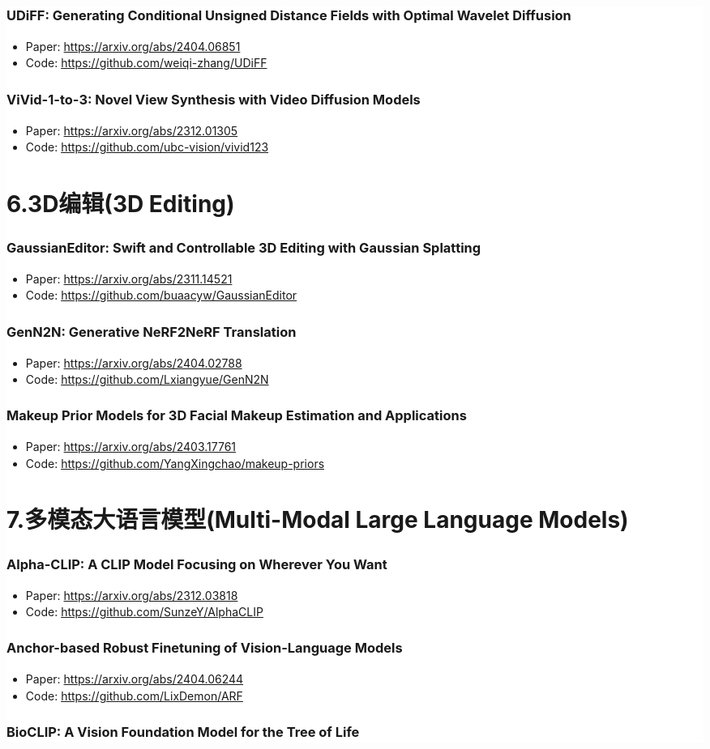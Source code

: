 ### UDiFF: Generating Conditional Unsigned Distance Fields with Optimal Wavelet Diffusion

- Paper: https://arxiv.org/abs/2404.06851
- Code: https://github.com/weiqi-zhang/UDiFF

### ViVid-1-to-3: Novel View Synthesis with Video Diffusion Models

- Paper: https://arxiv.org/abs/2312.01305
- Code: https://github.com/ubc-vision/vivid123


<a name="6.3D编辑"></a>

# 6.3D编辑(3D Editing)

### GaussianEditor: Swift and Controllable 3D Editing with Gaussian Splatting

- Paper: https://arxiv.org/abs/2311.14521
- Code: https://github.com/buaacyw/GaussianEditor

### GenN2N: Generative NeRF2NeRF Translation

- Paper: https://arxiv.org/abs/2404.02788
- Code: https://github.com/Lxiangyue/GenN2N

### Makeup Prior Models for 3D Facial Makeup Estimation and Applications

- Paper: https://arxiv.org/abs/2403.17761
- Code: https://github.com/YangXingchao/makeup-priors


<a name="7.大语言模型"></a>

# 7.多模态大语言模型(Multi-Modal Large Language Models)

### Alpha-CLIP: A CLIP Model Focusing on Wherever You Want

- Paper: https://arxiv.org/abs/2312.03818
- Code: https://github.com/SunzeY/AlphaCLIP

### Anchor-based Robust Finetuning of Vision-Language Models

- Paper: https://arxiv.org/abs/2404.06244
- Code: https://github.com/LixDemon/ARF

### BioCLIP: A Vision Foundation Model for the Tree of Life
